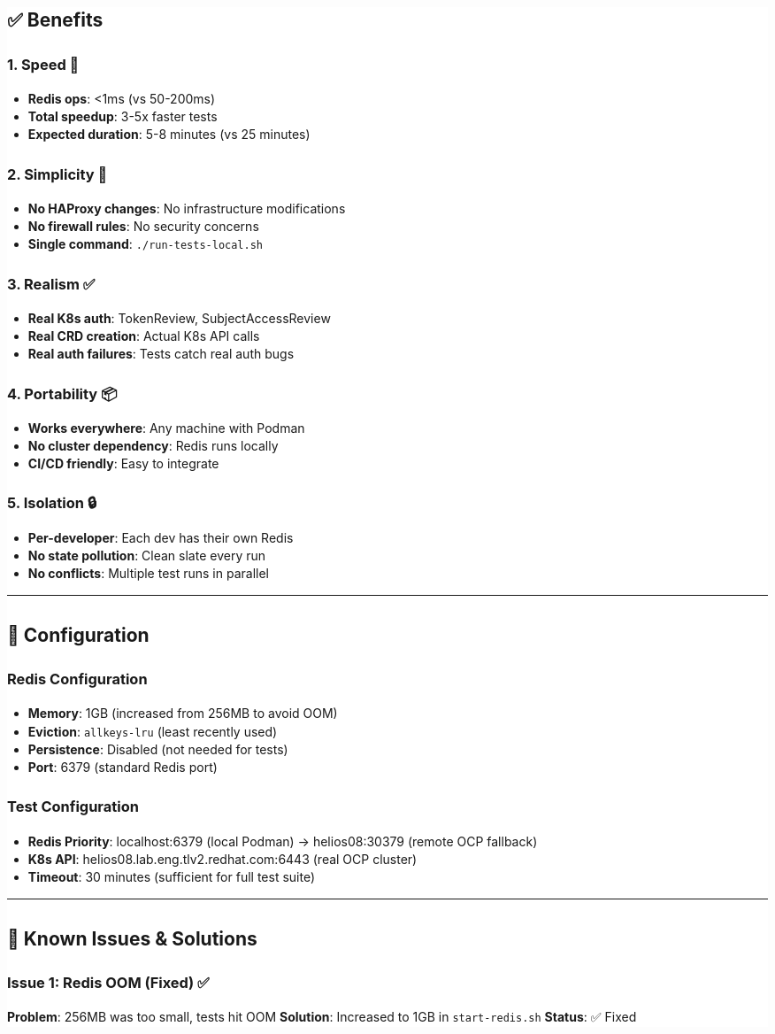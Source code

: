 
## ✅ **Benefits**

### **1. Speed** 🚀
- **Redis ops**: <1ms (vs 50-200ms)
- **Total speedup**: 3-5x faster tests
- **Expected duration**: 5-8 minutes (vs 25 minutes)

### **2. Simplicity** 🎯
- **No HAProxy changes**: No infrastructure modifications
- **No firewall rules**: No security concerns
- **Single command**: `./run-tests-local.sh`

### **3. Realism** ✅
- **Real K8s auth**: TokenReview, SubjectAccessReview
- **Real CRD creation**: Actual K8s API calls
- **Real auth failures**: Tests catch real auth bugs

### **4. Portability** 📦
- **Works everywhere**: Any machine with Podman
- **No cluster dependency**: Redis runs locally
- **CI/CD friendly**: Easy to integrate

### **5. Isolation** 🔒
- **Per-developer**: Each dev has their own Redis
- **No state pollution**: Clean slate every run
- **No conflicts**: Multiple test runs in parallel

---

## 🔧 **Configuration**

### **Redis Configuration**
- **Memory**: 1GB (increased from 256MB to avoid OOM)
- **Eviction**: `allkeys-lru` (least recently used)
- **Persistence**: Disabled (not needed for tests)
- **Port**: 6379 (standard Redis port)

### **Test Configuration**
- **Redis Priority**: localhost:6379 (local Podman) → helios08:30379 (remote OCP fallback)
- **K8s API**: helios08.lab.eng.tlv2.redhat.com:6443 (real OCP cluster)
- **Timeout**: 30 minutes (sufficient for full test suite)

---

## 🚧 **Known Issues & Solutions**

### **Issue 1: Redis OOM (Fixed)** ✅
**Problem**: 256MB was too small, tests hit OOM
**Solution**: Increased to 1GB in `start-redis.sh`
**Status**: ✅ Fixed
